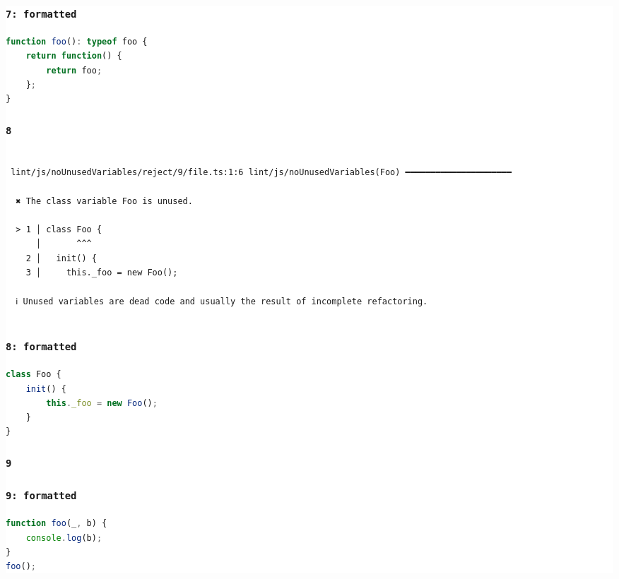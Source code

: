 ### `7: formatted`

```ts
function foo(): typeof foo {
	return function() {
		return foo;
	};
}

```

### `8`

```

 lint/js/noUnusedVariables/reject/9/file.ts:1:6 lint/js/noUnusedVariables(Foo) ━━━━━━━━━━━━━━━━━━━━━

  ✖ The class variable Foo is unused.

  > 1 │ class Foo {
      │       ^^^
    2 │   init() {
    3 │     this._foo = new Foo();

  ℹ Unused variables are dead code and usually the result of incomplete refactoring.


```

### `8: formatted`

```ts
class Foo {
	init() {
		this._foo = new Foo();
	}
}

```

### `9`

```

```

### `9: formatted`

```ts
function foo(_, b) {
	console.log(b);
}
foo();

```

